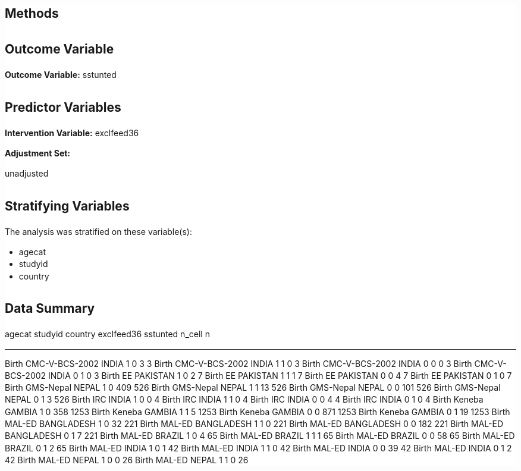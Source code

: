 





## Methods
## Outcome Variable

**Outcome Variable:** sstunted

## Predictor Variables

**Intervention Variable:** exclfeed36

**Adjustment Set:**

unadjusted

## Stratifying Variables

The analysis was stratified on these variable(s):

* agecat
* studyid
* country

## Data Summary

agecat      studyid          country                        exclfeed36    sstunted   n_cell      n
----------  ---------------  -----------------------------  -----------  ---------  -------  -----
Birth       CMC-V-BCS-2002   INDIA                          1                    0        3      3
Birth       CMC-V-BCS-2002   INDIA                          1                    1        0      3
Birth       CMC-V-BCS-2002   INDIA                          0                    0        0      3
Birth       CMC-V-BCS-2002   INDIA                          0                    1        0      3
Birth       EE               PAKISTAN                       1                    0        2      7
Birth       EE               PAKISTAN                       1                    1        1      7
Birth       EE               PAKISTAN                       0                    0        4      7
Birth       EE               PAKISTAN                       0                    1        0      7
Birth       GMS-Nepal        NEPAL                          1                    0      409    526
Birth       GMS-Nepal        NEPAL                          1                    1       13    526
Birth       GMS-Nepal        NEPAL                          0                    0      101    526
Birth       GMS-Nepal        NEPAL                          0                    1        3    526
Birth       IRC              INDIA                          1                    0        0      4
Birth       IRC              INDIA                          1                    1        0      4
Birth       IRC              INDIA                          0                    0        4      4
Birth       IRC              INDIA                          0                    1        0      4
Birth       Keneba           GAMBIA                         1                    0      358   1253
Birth       Keneba           GAMBIA                         1                    1        5   1253
Birth       Keneba           GAMBIA                         0                    0      871   1253
Birth       Keneba           GAMBIA                         0                    1       19   1253
Birth       MAL-ED           BANGLADESH                     1                    0       32    221
Birth       MAL-ED           BANGLADESH                     1                    1        0    221
Birth       MAL-ED           BANGLADESH                     0                    0      182    221
Birth       MAL-ED           BANGLADESH                     0                    1        7    221
Birth       MAL-ED           BRAZIL                         1                    0        4     65
Birth       MAL-ED           BRAZIL                         1                    1        1     65
Birth       MAL-ED           BRAZIL                         0                    0       58     65
Birth       MAL-ED           BRAZIL                         0                    1        2     65
Birth       MAL-ED           INDIA                          1                    0        1     42
Birth       MAL-ED           INDIA                          1                    1        0     42
Birth       MAL-ED           INDIA                          0                    0       39     42
Birth       MAL-ED           INDIA                          0                    1        2     42
Birth       MAL-ED           NEPAL                          1                    0        0     26
Birth       MAL-ED           NEPAL                          1                    1        0     26